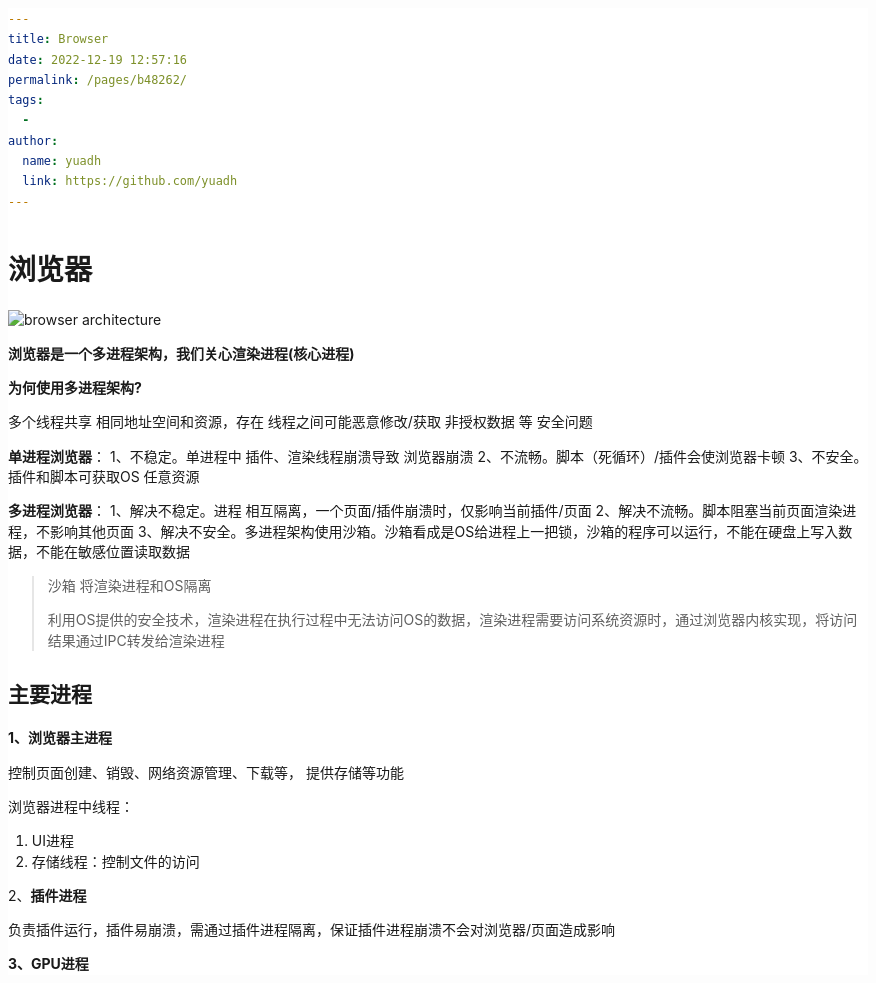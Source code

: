 ```yaml
---
title: Browser
date: 2022-12-19 12:57:16
permalink: /pages/b48262/
tags:
  - 
author: 
  name: yuadh
  link: https://github.com/yuadh
---
```

# 浏览器

![browser architecture](https://interview.yuadh.com/assets/BG4tvT7y95iPAelkeadP.png)



**浏览器是一个多进程架构，我们关心渲染进程(核心进程)**

**为何使用多进程架构?**

多个线程共享 相同地址空间和资源，存在 线程之间可能恶意修改/获取 非授权数据 等 安全问题

 **单进程浏览器**：
1、不稳定。单进程中 插件、渲染线程崩溃导致 浏览器崩溃
2、不流畅。脚本（死循环）/插件会使浏览器卡顿
3、不安全。插件和脚本可获取OS 任意资源

 **多进程浏览器**：
1、解决不稳定。进程 相互隔离，一个页面/插件崩溃时，仅影响当前插件/页面
2、解决不流畅。脚本阻塞当前页面渲染进程，不影响其他页面
3、解决不安全。多进程架构使用沙箱。沙箱看成是OS给进程上一把锁，沙箱的程序可以运行，不能在硬盘上写入数据，不能在敏感位置读取数据

> 沙箱 将渲染进程和OS隔离
>
> 利用OS提供的安全技术，渲染进程在执行过程中无法访问OS的数据，渲染进程需要访问系统资源时，通过浏览器内核实现，将访问结果通过IPC转发给渲染进程
>

## 主要进程

**1、浏览器主进程**

控制页面创建、销毁、网络资源管理、下载等，  提供存储等功能 

浏览器进程中线程：

1. UI进程
2. 存储线程：控制文件的访问

2、**插件进程**

负责插件运行，插件易崩溃，需通过插件进程隔离，保证插件进程崩溃不会对浏览器/页面造成影响

**3、GPU进程**
